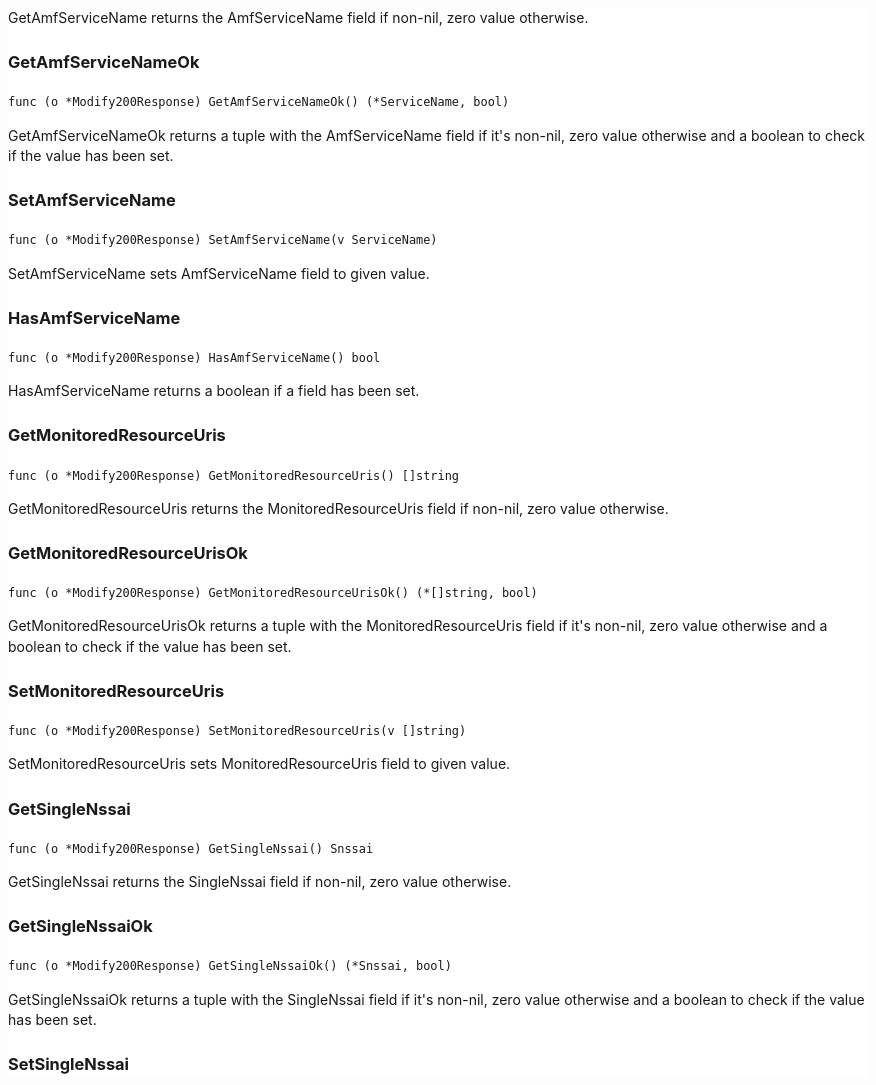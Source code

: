 GetAmfServiceName returns the AmfServiceName field if non-nil, zero value otherwise.

### GetAmfServiceNameOk

`func (o *Modify200Response) GetAmfServiceNameOk() (*ServiceName, bool)`

GetAmfServiceNameOk returns a tuple with the AmfServiceName field if it's non-nil, zero value otherwise
and a boolean to check if the value has been set.

### SetAmfServiceName

`func (o *Modify200Response) SetAmfServiceName(v ServiceName)`

SetAmfServiceName sets AmfServiceName field to given value.

### HasAmfServiceName

`func (o *Modify200Response) HasAmfServiceName() bool`

HasAmfServiceName returns a boolean if a field has been set.

### GetMonitoredResourceUris

`func (o *Modify200Response) GetMonitoredResourceUris() []string`

GetMonitoredResourceUris returns the MonitoredResourceUris field if non-nil, zero value otherwise.

### GetMonitoredResourceUrisOk

`func (o *Modify200Response) GetMonitoredResourceUrisOk() (*[]string, bool)`

GetMonitoredResourceUrisOk returns a tuple with the MonitoredResourceUris field if it's non-nil, zero value otherwise
and a boolean to check if the value has been set.

### SetMonitoredResourceUris

`func (o *Modify200Response) SetMonitoredResourceUris(v []string)`

SetMonitoredResourceUris sets MonitoredResourceUris field to given value.


### GetSingleNssai

`func (o *Modify200Response) GetSingleNssai() Snssai`

GetSingleNssai returns the SingleNssai field if non-nil, zero value otherwise.

### GetSingleNssaiOk

`func (o *Modify200Response) GetSingleNssaiOk() (*Snssai, bool)`

GetSingleNssaiOk returns a tuple with the SingleNssai field if it's non-nil, zero value otherwise
and a boolean to check if the value has been set.

### SetSingleNssai
